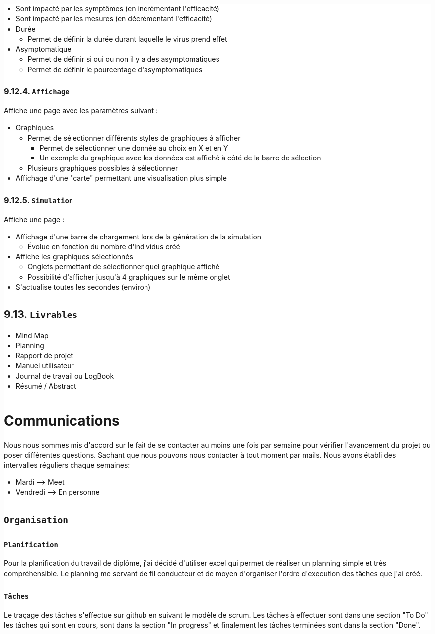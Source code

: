   - Sont impacté par les symptômes (en incrémentant l'efficacité)
  - Sont impacté par les mesures (en décrémentant l'efficacité)
- Durée
  - Permet de définir la durée durant laquelle le virus prend effet
- Asymptomatique
  - Permet de définir si oui ou non il y a des asymptomatiques
  - Permet de définir le pourcentage d'asymptomatiques

### 9.12.4. `Affichage`
Affiche une page avec les paramètres suivant :
- Graphiques
  - Permet de sélectionner différents styles de graphiques à afficher
    - Permet de sélectionner une donnée au choix en X et en Y
    - Un exemple du graphique avec les données est affiché à côté de la barre de sélection
  - Plusieurs graphiques possibles à sélectionner
- Affichage d'une "carte" permettant une visualisation plus simple

### 9.12.5. `Simulation`
Affiche une page :
- Affichage d'une barre de chargement lors de la génération de la simulation
  - Évolue en fonction du nombre d'individus créé
- Affiche les graphiques sélectionnés
  - Onglets permettant de sélectionner quel graphique affiché
  - Possibilité d'afficher jusqu'à 4 graphiques sur le même onglet
- S'actualise toutes les secondes (environ)

## 9.13. `Livrables`
- Mind Map
- Planning
- Rapport de projet
- Manuel utilisateur
- Journal de travail ou LogBook
- Résumé / Abstract

# Communications
Nous nous sommes mis d'accord sur le fait de se contacter au moins une fois par semaine pour vérifier l'avancement du projet ou poser différentes questions. Sachant que nous pouvons nous contacter à tout moment par mails. Nous avons établi des intervalles réguliers chaque semaines:
- Mardi --> Meet
- Vendredi --> En personne


## `Organisation`
### `Planification`
Pour la planification du travail de diplôme, j'ai décidé d'utiliser excel qui permet de réaliser un planning simple et très compréhensible. Le planning me servant de fil conducteur et de moyen d'organiser l'ordre d'execution des tâches que j'ai créé. 
### `Tâches`
Le traçage des tâches s'effectue sur github en suivant le modèle de scrum. Les tâches à effectuer sont dans une section "To Do" les tâches qui sont en cours, sont dans la section "In progress" et finalement les tâches terminées sont dans la section "Done".
